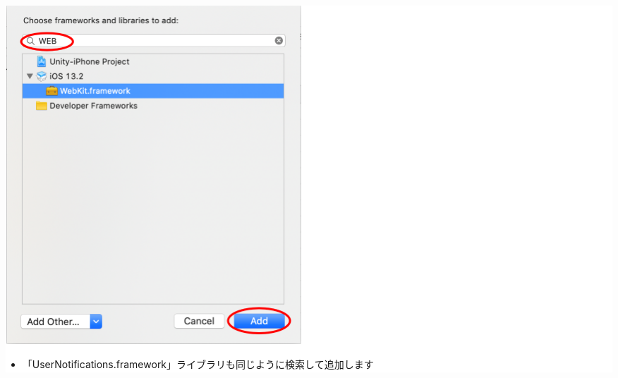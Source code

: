 <img src="readme-img/Webview_flow2.png" width="420" height="480" alt="リッチプッシュ設定方法2" />

* 「UserNotifications.framework」ライブラリも同じように検索して追加します
